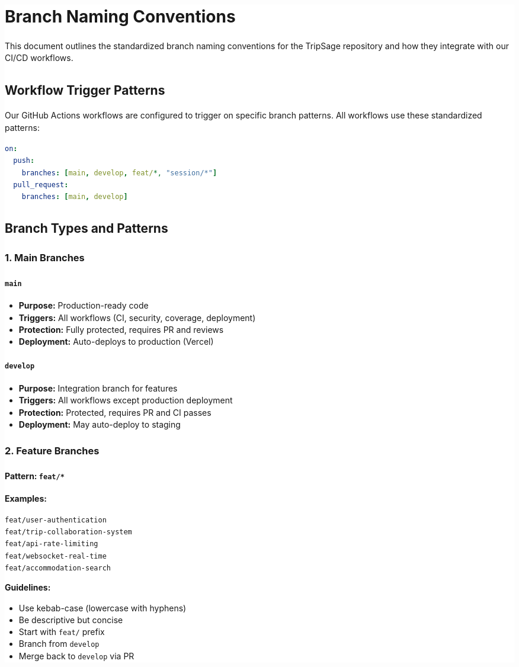 # Branch Naming Conventions

This document outlines the standardized branch naming conventions for the TripSage repository and how they integrate with our CI/CD workflows.

## Workflow Trigger Patterns

Our GitHub Actions workflows are configured to trigger on specific branch patterns. All workflows use these standardized patterns:

```yaml
on:
  push:
    branches: [main, develop, feat/*, "session/*"]
  pull_request:
    branches: [main, develop]
```

## Branch Types and Patterns

### 1. Main Branches

#### `main`

- **Purpose:** Production-ready code
- **Triggers:** All workflows (CI, security, coverage, deployment)
- **Protection:** Fully protected, requires PR and reviews
- **Deployment:** Auto-deploys to production (Vercel)

#### `develop`

- **Purpose:** Integration branch for features
- **Triggers:** All workflows except production deployment
- **Protection:** Protected, requires PR and CI passes
- **Deployment:** May auto-deploy to staging

### 2. Feature Branches

#### Pattern: `feat/*`

**Examples:**

```text
feat/user-authentication
feat/trip-collaboration-system
feat/api-rate-limiting
feat/websocket-real-time
feat/accommodation-search
```

**Guidelines:**

- Use kebab-case (lowercase with hyphens)
- Be descriptive but concise
- Start with `feat/` prefix
- Branch from `develop`
- Merge back to `develop` via PR
